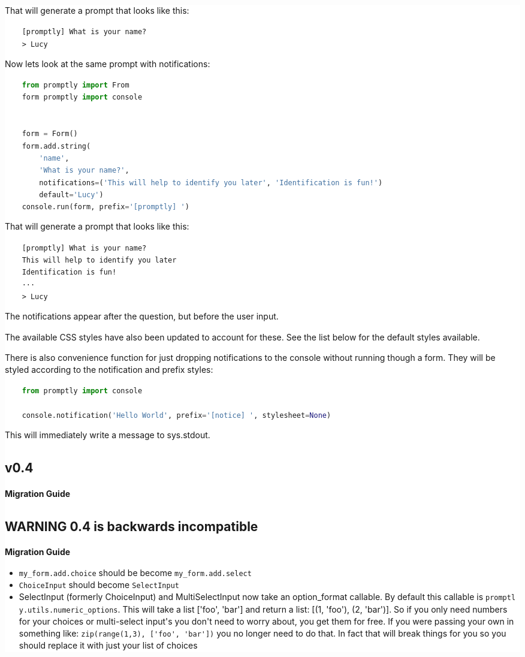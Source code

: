 That will generate a prompt that looks like this:

```
    [promptly] What is your name?
    > Lucy
```

Now lets look at the same prompt with notifications:

```python
    from promptly import From
    form promptly import console


    form = Form()
    form.add.string(
        'name',
        'What is your name?',
        notifications=('This will help to identify you later', 'Identification is fun!')
        default='Lucy')
    console.run(form, prefix='[promptly] ')
```

That will generate a prompt that looks like this:

```
    [promptly] What is your name?
    This will help to identify you later
    Identification is fun!
    ···
    > Lucy
```

The notifications appear after the question, but before the user input.

The available CSS styles have also been updated to account for these.
See the list below for the default styles available.

There is also convenience function for just dropping notifications
to the console without running though a form. They will be styled according
to the notification and prefix styles:

```python
    from promptly import console

    console.notification('Hello World', prefix='[notice] ', stylesheet=None)
```

This will immediately write a message to sys.stdout.

## v0.4
**Migration Guide**
## WARNING 0.4 is backwards incompatible

**Migration Guide**
-   `my_form.add.choice` should be become `my_form.add.select`
-   `ChoiceInput` should become `SelectInput`
-   SelectInput (formerly ChoiceInput) and MultiSelectInput now take
    an option_format callable. By default this callable is
    `promptly.utils.numeric_options`. This will take a list ['foo', 'bar']
    and return a list: [(1, 'foo'), (2, 'bar')]. So if you only need
    numbers for your choices or multi-select input's you don't
    need to worry about, you get them for free. If you were passing
    your own in something like: `zip(range(1,3), ['foo', 'bar'])` you
    no longer need to do that. In fact that will break things for you
    so you should replace it with just your list of choices
